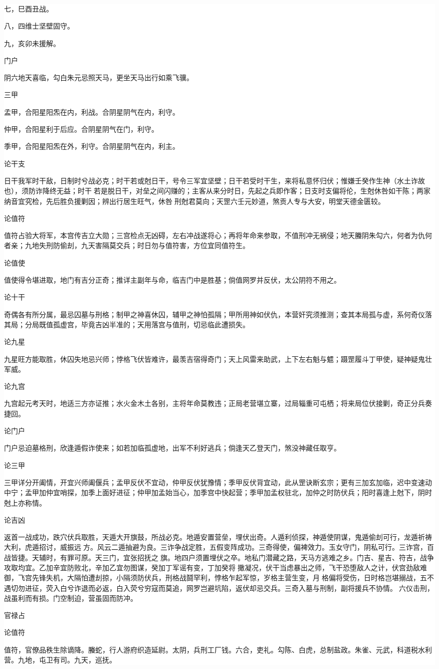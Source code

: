 七，巳酉丑战。

八，四维士坚壁固守。

九，亥卯未援解。

门户

阴六地天喜临，勾白朱元忌照天马，更坐天马出行如乘飞骥。

三甲

孟甲，合阳星阳炁在内，利战。合阴星阴气在内，利守。

仲甲，合阳星利于后应。合阴星阴气在门，利守。

季甲，合阳星阳炁在外，利守。合阴星阴气在内，利主。

论干支

日干我军时干敌，日制时兮战必克；时干若或尅日干，号令三军宜坚壁；日干若受时干生，来将私意怀归伏；惟嫌壬癸作生神（水土诈故也），须防诈降终无益；时干 若是脱日干，对垒之间闪赚的；主客从来分时日，先起之兵即作客；日支时支偏将伦，生尅休咎如干陈；两家纳音宜究检，先后胜负援剿因；辨出行居生旺气，休咎 刑尅君莫向；天罡六壬元妙道，煞贡人专与大安，明堂天德金匮较。

论值符

值符占验大将军，本宫传吉立大勋；三宫检点无凶碍，左右冲战遂将心；再将年命来参取，不值刑冲无祸侵；地天螣阴朱勾六，何者为仇何者亲；九地失刑防偷刦，九天害隔莫交兵；时日勿与值符害，方位宜同值符生。

论值使

值使得令堪进取，地门有吉分正奇；推详主副年与命，临吉门中是胜基；倘值网罗并反伏，太公阴符不用之。

论十干

奇偶各有所分属，最忌囚墓与刑格；制甲之神喜休囚，辅甲之神怕孤隔；甲所用神如伏仇，本营奸究须推测；查其本局孤与虚，系何奇仪落其局；分局既值孤虚宫，毕竟吉凶半准的；天用落宫与值刑，切忌临此遭损失。

论九星

九星旺方能取胜，休囚失地忌兴师；悖格飞伏皆难许，最羡吉宿得奇门；天上风雷来助武，上下左右魁与魒；蹑罡履斗丁甲使，疑神疑鬼壮军威。

论九宫

九宫起元考天时，地适三方亦证推；水火金木土各别，主将年命莫教违；正局老营堪立寨，过局辎重可屯栖；将来局位伏接剿，奇正分兵奏捷回。

论门户

门户忌迫墓格刑，欣逢遁假诈使来；如若加临孤虚地，出军不利好逃兵；倘逢天乙登天门，煞没神藏任取亨。

论三甲

三甲详分开阖情，开宜兴师阖偃兵；孟甲反伏不宜动，仲甲反伏犹豫情；季甲反伏背宜动，此从罡诀断玄宗；更有三加玄加临，迟中变速动中宁；孟甲加仲宜哨探，加季上面好进征；仲甲加孟始当心，加季宫中快起营；季甲加孟权驻北，加仲之时防伏兵；阳时喜逢上尅下，阴时尅上亦称情。

论吉凶

返首一战成功，跌穴伏兵取胜，天遁大开旗鼓，所战必克。地遁安置营垒，埋伏出奇。人遁利侦探，神遁使阴谋，鬼遁偷刦可行，龙遁祈祷大利，虎遁招讨，威振远 方。风云二遁抽避为良。三诈争战定胜，五假变阵成功。三奇得使，偏裨效力。玉女守门，阴私可行。三诈宫，百战皆捷。天辅时，有罪可原。天三门，宜张招抚之 旗。地四户须置埋伏之卒。地私门潜藏之路，天马方逃难之乡。门吉、星吉、符吉，战争攻取均宜。乙加辛宜防败北，辛加乙宜勿图谋，癸加丁军谣有变，丁加癸将 撖凝况，伏干当虑暴出之师，飞干恐堕敌人之计，伏宫劲敌难御，飞宫先锋失机，大隔怕遭刦掠，小隔须防伏兵，刑格战鬪罕利，悖格乍起军惊，岁格主营生变，月 格偏将受伤，日时格岂堪搦战，五不遇切勿进征，荧入白兮诈退而必返，白入荧兮穷寇而莫追，网罗岂避坑陷，返伏却忌交兵。三奇入墓与刑制，副将援兵不协情。 六仪击刑，战虽利而有损。门空制迫，营虽固而防冲。

官禄占

论值符

值符，官僚品秩生除谪降。螣蛇，行人游府织造延尉。太阴，兵刑工厂钱。六合，吏礼。勾陈、白虎，总制盐政。朱雀、元武，科道税水利营。九地，屯卫有司。九天，巡抚。
